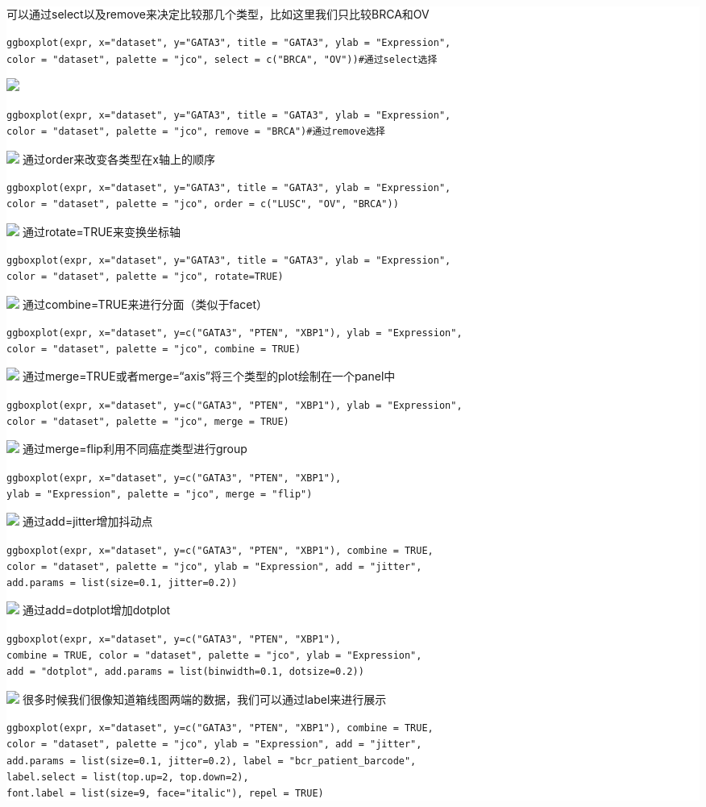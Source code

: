可以通过select以及remove来决定比较那几个类型，比如这里我们只比较BRCA和OV
```
ggboxplot(expr, x="dataset", y="GATA3", title = "GATA3", ylab = "Expression", 
color = "dataset", palette = "jco", select = c("BRCA", "OV"))#通过select选择
```
![](http://upload-images.jianshu.io/upload_images/2084719-bef1e0aa4148b8be.png?imageMogr2/auto-orient/strip%7CimageView2/2/w/1240)
```
ggboxplot(expr, x="dataset", y="GATA3", title = "GATA3", ylab = "Expression", 
color = "dataset", palette = "jco", remove = "BRCA")#通过remove选择
```
![](http://upload-images.jianshu.io/upload_images/2084719-ccb18f7da8288c6d.png?imageMogr2/auto-orient/strip%7CimageView2/2/w/1240)
通过order来改变各类型在x轴上的顺序
```
ggboxplot(expr, x="dataset", y="GATA3", title = "GATA3", ylab = "Expression", 
color = "dataset", palette = "jco", order = c("LUSC", "OV", "BRCA"))
```
![](http://upload-images.jianshu.io/upload_images/2084719-4598a0d2c3d4f402.png?imageMogr2/auto-orient/strip%7CimageView2/2/w/1240)
通过rotate=TRUE来变换坐标轴
```
ggboxplot(expr, x="dataset", y="GATA3", title = "GATA3", ylab = "Expression", 
color = "dataset", palette = "jco", rotate=TRUE)
```
![](http://upload-images.jianshu.io/upload_images/2084719-46f6e3b2c093c6c0.png?imageMogr2/auto-orient/strip%7CimageView2/2/w/1240)
通过combine=TRUE来进行分面（类似于facet）
```
ggboxplot(expr, x="dataset", y=c("GATA3", "PTEN", "XBP1"), ylab = "Expression", 
color = "dataset", palette = "jco", combine = TRUE)
```
![](http://upload-images.jianshu.io/upload_images/2084719-3562a99a0a400f3c.png?imageMogr2/auto-orient/strip%7CimageView2/2/w/1240)
通过merge=TRUE或者merge=“axis”将三个类型的plot绘制在一个panel中
```
ggboxplot(expr, x="dataset", y=c("GATA3", "PTEN", "XBP1"), ylab = "Expression",
color = "dataset", palette = "jco", merge = TRUE)
```
![](http://upload-images.jianshu.io/upload_images/2084719-d90335d2c9e74f13.png?imageMogr2/auto-orient/strip%7CimageView2/2/w/1240)
通过merge=flip利用不同癌症类型进行group
```
ggboxplot(expr, x="dataset", y=c("GATA3", "PTEN", "XBP1"), 
ylab = "Expression", palette = "jco", merge = "flip")
```
![](http://upload-images.jianshu.io/upload_images/2084719-efc44aeb7221760f.png?imageMogr2/auto-orient/strip%7CimageView2/2/w/1240)
通过add=jitter增加抖动点
```
ggboxplot(expr, x="dataset", y=c("GATA3", "PTEN", "XBP1"), combine = TRUE,
color = "dataset", palette = "jco", ylab = "Expression", add = "jitter", 
add.params = list(size=0.1, jitter=0.2))
```
![](http://upload-images.jianshu.io/upload_images/2084719-5659d5845c1699f5.png?imageMogr2/auto-orient/strip%7CimageView2/2/w/1240)
通过add=dotplot增加dotplot
```
ggboxplot(expr, x="dataset", y=c("GATA3", "PTEN", "XBP1"), 
combine = TRUE, color = "dataset", palette = "jco", ylab = "Expression", 
add = "dotplot", add.params = list(binwidth=0.1, dotsize=0.2))
```
![](http://upload-images.jianshu.io/upload_images/2084719-8111c788c1ceba23.png?imageMogr2/auto-orient/strip%7CimageView2/2/w/1240)
很多时候我们很像知道箱线图两端的数据，我们可以通过label来进行展示
```
ggboxplot(expr, x="dataset", y=c("GATA3", "PTEN", "XBP1"), combine = TRUE,
color = "dataset", palette = "jco", ylab = "Expression", add = "jitter", 
add.params = list(size=0.1, jitter=0.2), label = "bcr_patient_barcode", 
label.select = list(top.up=2, top.down=2), 
font.label = list(size=9, face="italic"), repel = TRUE)
```